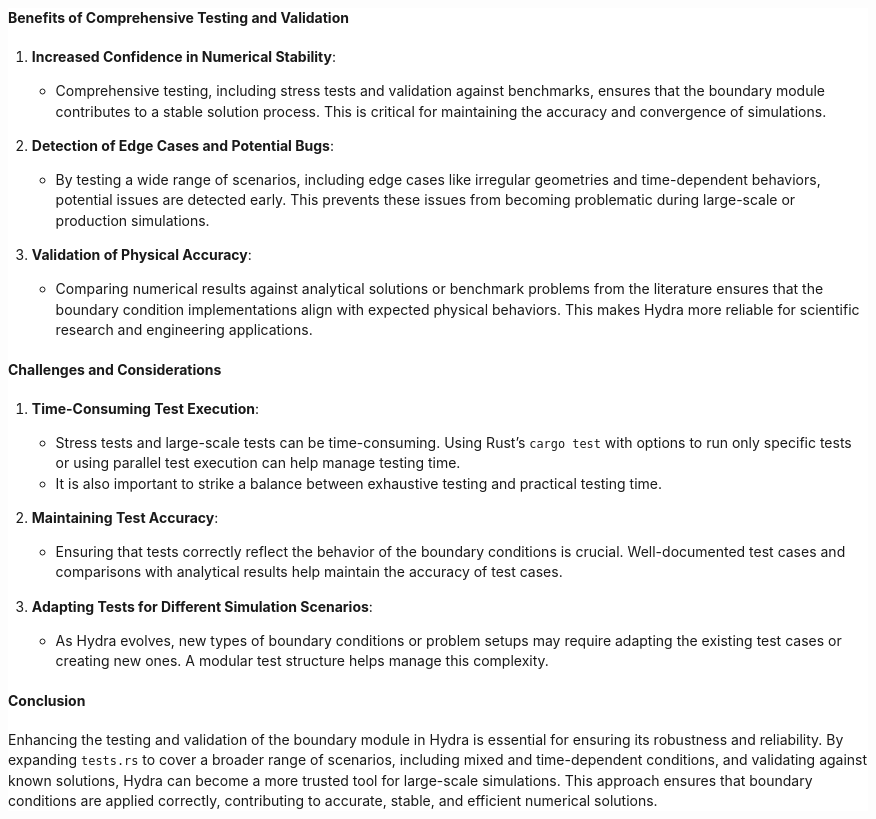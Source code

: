 #### Benefits of Comprehensive Testing and Validation

1. **Increased Confidence in Numerical Stability**:
   - Comprehensive testing, including stress tests and validation against benchmarks, ensures that the boundary module contributes to a stable solution process. This is critical for maintaining the accuracy and convergence of simulations.

2. **Detection of Edge Cases and Potential Bugs**:
   - By testing a wide range of scenarios, including edge cases like irregular geometries and time-dependent behaviors, potential issues are detected early. This prevents these issues from becoming problematic during large-scale or production simulations.

3. **Validation of Physical Accuracy**:
   - Comparing numerical results against analytical solutions or benchmark problems from the literature ensures that the boundary condition implementations align with expected physical behaviors. This makes Hydra more reliable for scientific research and engineering applications.

#### Challenges and Considerations

1. **Time-Consuming Test Execution**:
   - Stress tests and large-scale tests can be time-consuming. Using Rust’s `cargo test` with options to run only specific tests or using parallel test execution can help manage testing time.
   - It is also important to strike a balance between exhaustive testing and practical testing time.

2. **Maintaining Test Accuracy**:
   - Ensuring that tests correctly reflect the behavior of the boundary conditions is crucial. Well-documented test cases and comparisons with analytical results help maintain the accuracy of test cases.

3. **Adapting Tests for Different Simulation Scenarios**:
   - As Hydra evolves, new types of boundary conditions or problem setups may require adapting the existing test cases or creating new ones. A modular test structure helps manage this complexity.

#### Conclusion

Enhancing the testing and validation of the boundary module in Hydra is essential for ensuring its robustness and reliability. By expanding `tests.rs` to cover a broader range of scenarios, including mixed and time-dependent conditions, and validating against known solutions, Hydra can become a more trusted tool for large-scale simulations. This approach ensures that boundary conditions are applied correctly, contributing to accurate, stable, and efficient numerical solutions.